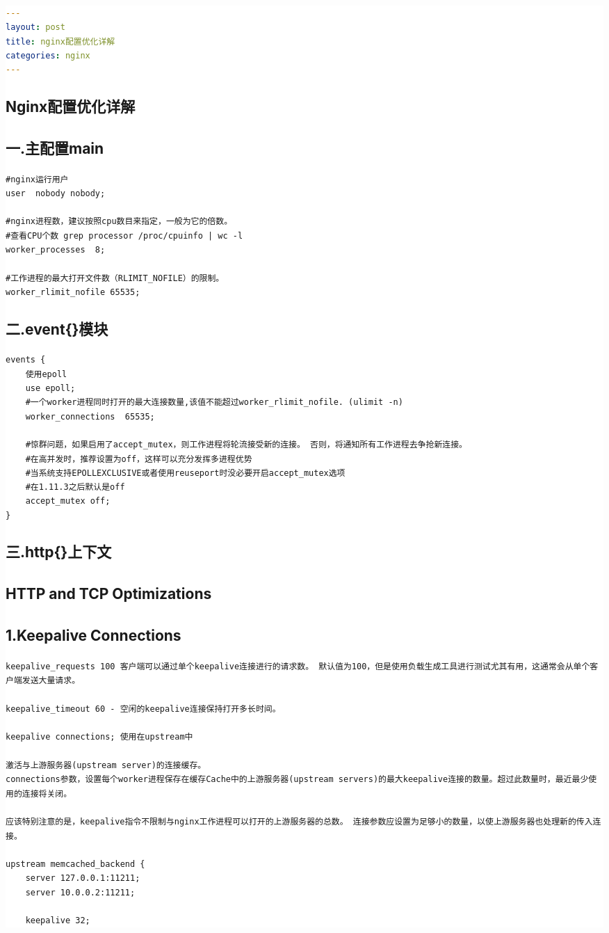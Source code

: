 ```yaml
---
layout: post
title: nginx配置优化详解
categories: nginx
---
```


## Nginx配置优化详解

## 一.主配置main
```
#nginx运行用户
user  nobody nobody;

#nginx进程数，建议按照cpu数目来指定，一般为它的倍数。
#查看CPU个数 grep processor /proc/cpuinfo | wc -l
worker_processes  8;

#工作进程的最大打开文件数（RLIMIT_NOFILE）的限制。 
worker_rlimit_nofile 65535;
```

## 二.event{}模块
```
events {
    使用epoll
    use epoll;
    #一个worker进程同时打开的最大连接数量,该值不能超过worker_rlimit_nofile. (ulimit -n)
    worker_connections  65535;

    #惊群问题，如果启用了accept_mutex，则工作进程将轮流接受新的连接。 否则，将通知所有工作进程去争抢新连接。
    #在高并发时，推荐设置为off，这样可以充分发挥多进程优势
    #当系统支持EPOLLEXCLUSIVE或者使用reuseport时没必要开启accept_mutex选项
    #在1.11.3之后默认是off
    accept_mutex off; 
}
```

## 三.http{}上下文

## HTTP and TCP Optimizations
## 1.Keepalive Connections
```
keepalive_requests 100 客户端可以通过单个keepalive连接进行的请求数。 默认值为100，但是使用负载生成工具进行测试尤其有用，这通常会从单个客户端发送大量请求。

keepalive_timeout 60 - 空闲的keepalive连接保持打开多长时间。

keepalive connections; 使用在upstream中

激活与上游服务器(upstream server)的连接缓存。
connections参数，设置每个worker进程保存在缓存Cache中的上游服务器(upstream servers)的最大keepalive连接的数量。超过此数量时，最近最少使用的连接将关闭。

应该特别注意的是，keepalive指令不限制与nginx工作进程可以打开的上游服务器的总数。 连接参数应设置为足够小的数量，以使上游服务器也处理新的传入连接。

upstream memcached_backend {
    server 127.0.0.1:11211;
    server 10.0.0.2:11211;

    keepalive 32;
```